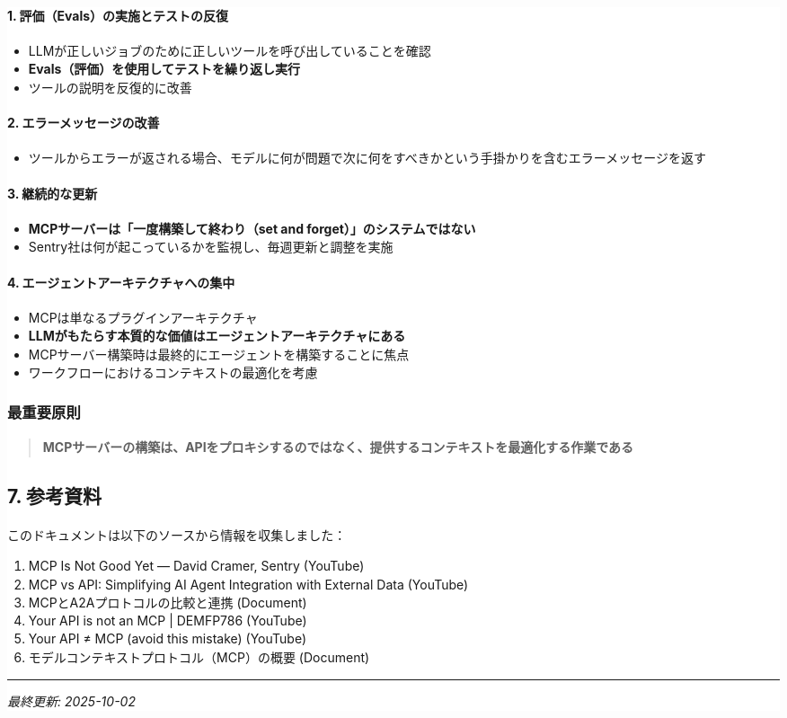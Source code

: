 #### 1. 評価（Evals）の実施とテストの反復
- LLMが正しいジョブのために正しいツールを呼び出していることを確認
- **Evals（評価）を使用してテストを繰り返し実行**
- ツールの説明を反復的に改善

#### 2. エラーメッセージの改善
- ツールからエラーが返される場合、モデルに何が問題で次に何をすべきかという手掛かりを含むエラーメッセージを返す

#### 3. 継続的な更新
- **MCPサーバーは「一度構築して終わり（set and forget）」のシステムではない**
- Sentry社は何が起こっているかを監視し、毎週更新と調整を実施

#### 4. エージェントアーキテクチャへの集中
- MCPは単なるプラグインアーキテクチャ
- **LLMがもたらす本質的な価値はエージェントアーキテクチャにある**
- MCPサーバー構築時は最終的にエージェントを構築することに焦点
- ワークフローにおけるコンテキストの最適化を考慮

### 最重要原則

> **MCPサーバーの構築は、APIをプロキシするのではなく、提供するコンテキストを最適化する作業である**

## 7. 参考資料

このドキュメントは以下のソースから情報を収集しました：

1. MCP Is Not Good Yet — David Cramer, Sentry (YouTube)
2. MCP vs API: Simplifying AI Agent Integration with External Data (YouTube)
3. MCPとA2Aプロトコルの比較と連携 (Document)
4. Your API is not an MCP | DEMFP786 (YouTube)
5. Your API ≠ MCP (avoid this mistake) (YouTube)
6. モデルコンテキストプロトコル（MCP）の概要 (Document)

---

*最終更新: 2025-10-02*
